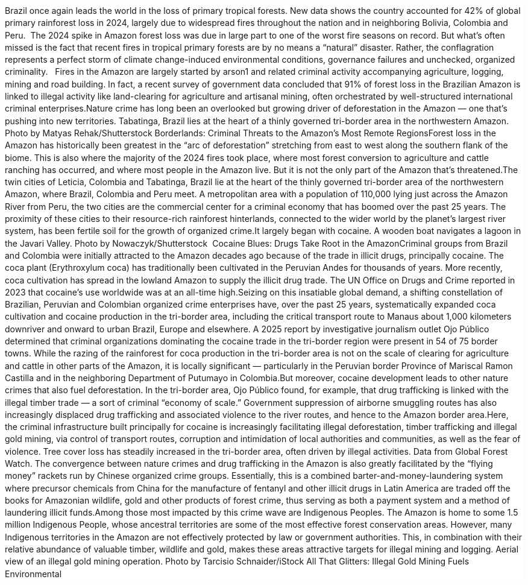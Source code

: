 Brazil once again leads the world in the loss of primary tropical forests. New data shows the country accounted for 42% of global primary rainforest loss in 2024, largely due to widespread fires throughout the nation and in neighboring Bolivia, Colombia and Peru.&nbsp;&nbsp;The 2024 spike in Amazon forest loss was due in large part to one of the worst fire seasons on record. But what’s often missed is the fact that recent fires in tropical primary forests are by no means a “natural” disaster. Rather, the conflagration represents a perfect storm of climate change-induced environmental conditions, governance failures and unchecked, organized criminality.&nbsp;&nbsp; Fires in the Amazon are largely started by arson1 and related criminal activity accompanying agriculture, logging, mining and road building. In fact, a recent survey of government data concluded that 91% of forest loss in the Brazilian Amazon is linked to illegal activity like land-clearing for agriculture and artisanal mining, often orchestrated by well-structured international criminal enterprises.Nature crime has long been an overlooked but growing driver of deforestation in the Amazon — one that’s pushing into new territories. Tabatinga, Brazil lies at the heart of a thinly governed tri-border area in the northwestern Amazon. Photo by Matyas Rehak/Shutterstock Borderlands: Criminal Threats to the Amazon’s Most Remote RegionsForest loss in the Amazon has historically been greatest in the “arc of deforestation” stretching from east to west along the southern flank of the biome. This is also where the majority of the 2024 fires took place, where most forest conversion to agriculture and cattle ranching has occurred, and where most people in the Amazon live. But it is not the only part of the Amazon that’s threatened.The twin cities of Leticia, Colombia and Tabatinga, Brazil lie at the heart of the thinly governed tri-border area of the northwestern Amazon, where Brazil, Colombia and Peru meet. A metropolitan area with a population of 110,000 lying just across the Amazon River from Peru, the two cities are the commercial center for a criminal economy that has boomed over the past 25 years. The proximity of these cities to their resource-rich rainforest hinterlands, connected to the wider world by the planet’s largest river system, has been fertile soil for the growth of organized crime.It largely began with cocaine. A wooden boat navigates a lagoon in the Javari Valley. Photo by Nowaczyk/Shutterstock&nbsp; Cocaine Blues: Drugs Take Root in the AmazonCriminal groups from Brazil and Colombia were initially attracted to the Amazon decades ago because of the trade in illicit drugs, principally cocaine. The coca plant (Erythroxylum coca) has traditionally been cultivated in the Peruvian Andes for thousands of years. More recently, coca cultivation has spread in the lowland Amazon to supply the illicit drug trade. The UN Office on Drugs and Crime reported in 2023 that cocaine’s use worldwide was at an all-time high.Seizing on this insatiable global demand, a shifting constellation of Brazilian, Peruvian and Colombian organized crime enterprises have, over the past 25 years, systematically expanded coca cultivation and cocaine production in the tri-border area, including the critical transport route to Manaus about 1,000 kilometers downriver and onward to urban Brazil, Europe and elsewhere. A 2025 report by investigative journalism outlet Ojo Público determined that criminal organizations dominating the cocaine trade in the tri-border region were present in 54 of 75 border towns. While the razing of the rainforest for coca production in the tri-border area is not on the scale of clearing for agriculture and cattle in other parts of the Amazon, it is locally significant — particularly in the Peruvian border Province of Mariscal Ramon Castilla and in the neighboring Department of Putumayo in Colombia.But moreover, cocaine development leads to other nature crimes that also fuel deforestation. In the tri-border area, Ojo Público found, for example, that drug trafficking is linked with the illegal timber trade — a sort of criminal “economy of scale.” Government suppression of airborne smuggling routes has also increasingly displaced drug trafficking and associated violence to the river routes, and hence to the Amazon border area.Here, the criminal infrastructure built principally for cocaine is increasingly facilitating illegal deforestation, timber trafficking and illegal gold mining, via control of transport routes, corruption and intimidation of local authorities and communities, as well as the fear of violence. Tree cover loss has steadily increased in the tri-border area, often driven by illegal activities. Data from Global Forest Watch. The convergence between nature crimes and drug trafficking in the Amazon is also greatly facilitated by the “flying money” rackets run by Chinese organized crime groups. Essentially, this is a combined barter-and-money-laundering system where precursor chemicals from China for the manufacture of fentanyl and other illicit drugs in Latin America are traded off the books for Amazonian wildlife, gold and other products of forest crime, thus serving as both a payment system and a method of laundering illicit funds.Among those most impacted by this crime wave are Indigenous Peoples. The Amazon is home to some 1.5 million Indigenous People, whose ancestral territories are some of the most effective forest conservation areas. However, many Indigenous territories in the Amazon are not effectively protected by law or government authorities. This, in combination with their relative abundance of valuable timber, wildlife and gold, makes these areas attractive targets for illegal mining and logging. Aerial view of an illegal gold mining operation. Photo by Tarcisio Schnaider/iStock All That Glitters: Illegal Gold Mining Fuels Environmental